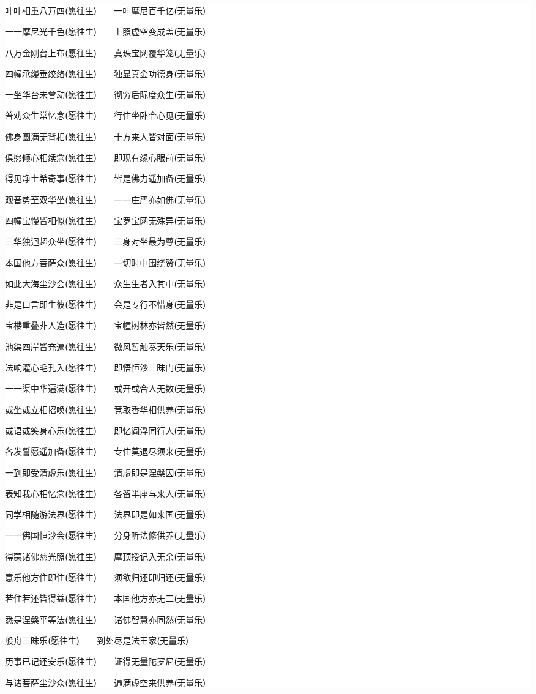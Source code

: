 叶叶相重八万四(愿往生)　　一叶摩尼百千亿(无量乐)  

一一摩尼光千色(愿往生)　　上照虚空变成盖(无量乐)  

八万金刚台上布(愿往生)　　真珠宝网覆华笼(无量乐)  

四幢承缦垂绞络(愿往生)　　独显真金功德身(无量乐)  

一坐华台未曾动(愿往生)　　彻穷后际度众生(无量乐)  

普劝众生常忆念(愿往生)　　行住坐卧令心见(无量乐)  

佛身圆满无背相(愿往生)　　十方来人皆对面(无量乐)  

俱愿倾心相续念(愿往生)　　即现有缘心眼前(无量乐)  

得见净土希奇事(愿往生)　　皆是佛力遥加备(无量乐)  

观音势至双华坐(愿往生)　　一一庄严亦如佛(无量乐)  

四幢宝慢皆相似(愿往生)　　宝罗宝网无殊异(无量乐)  

三华独迥超众坐(愿往生)　　三身对坐最为尊(无量乐)  

本国他方菩萨众(愿往生)　　一切时中围绕赞(无量乐)  

如此大海尘沙会(愿往生)　　众生生者入其中(无量乐)  

非是口言即生彼(愿往生)　　会是专行不惜身(无量乐)  

宝楼重叠非人造(愿往生)　　宝幢树林亦皆然(无量乐)  

池渠四岸皆充遍(愿往生)　　微风暂触奏天乐(无量乐)  

法响灌心毛孔入(愿往生)　　即悟恒沙三昧门(无量乐)  

一一渠中华遍满(愿往生)　　或开或合人无数(无量乐)  

或坐或立相招唤(愿往生)　　竞取香华相供养(无量乐)  

或语或笑身心乐(愿往生)　　即忆阎浮同行人(无量乐)  

各发誓愿遥加备(愿往生)　　专住莫退尽须来(无量乐)  

一到即受清虚乐(愿往生)　　清虚即是涅槃因(无量乐)  

表知我心相忆念(愿往生)　　各留半座与来人(无量乐)  

同学相随游法界(愿往生)　　法界即是如来国(无量乐)  

一一佛国恒沙会(愿往生)　　分身听法修供养(无量乐)  

得蒙诸佛慈光照(愿往生)　　摩顶授记入无余(无量乐)  

意乐他方住即住(愿往生)　　须欲归还即归还(无量乐)  

若住若还皆得益(愿往生)　　本国他方亦无二(无量乐)  

悉是涅槃平等法(愿往生)　　诸佛智慧亦同然(无量乐)  

般舟三昧乐(愿往生)　　到处尽是法王家(无量乐)  

历事已记还安乐(愿往生)　　证得无量陀罗尼(无量乐)  

与诸菩萨尘沙众(愿往生)　　遍满虚空来供养(无量乐)  
